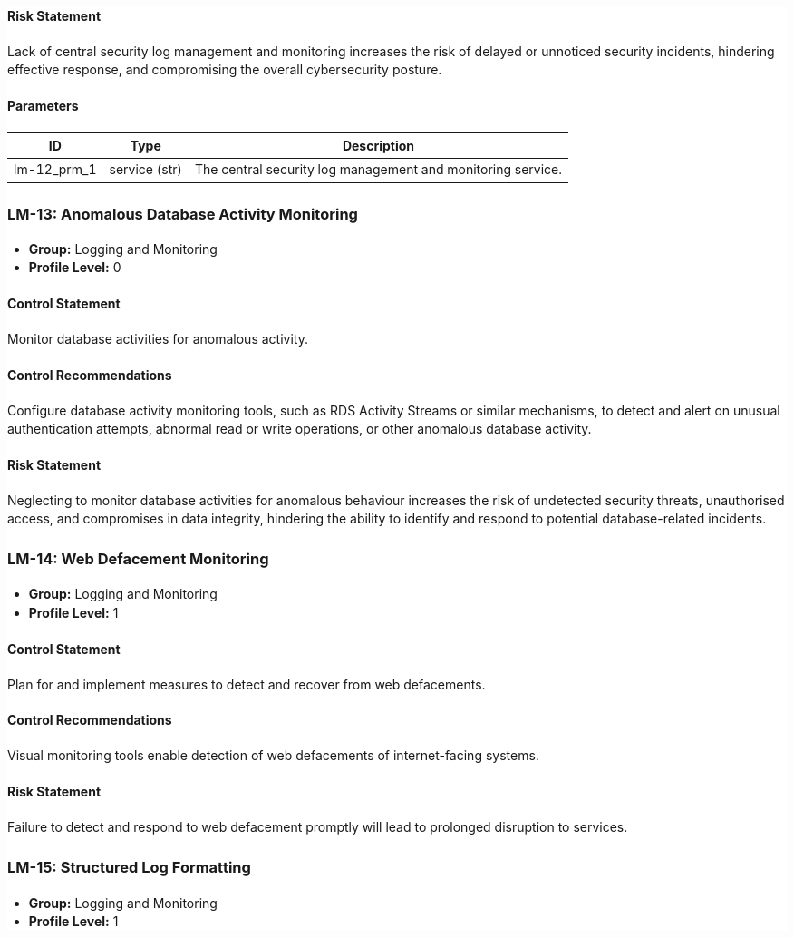 #### Risk Statement

Lack of central security log management and monitoring increases the risk of delayed or unnoticed security incidents, hindering effective response, and compromising the overall cybersecurity posture.

#### Parameters

|ID         |Type         |Description                                                |
|-----------|-------------|-----------------------------------------------------------|
|lm-12_prm_1|service (str)|The central security log management and monitoring service.|

### LM-13: Anomalous Database Activity Monitoring

- **Group:** Logging and Monitoring
- **Profile Level:** 0

#### Control Statement

Monitor database activities for anomalous activity.

#### Control Recommendations

Configure database activity monitoring tools, such as RDS Activity Streams or similar mechanisms, to detect and alert on unusual authentication attempts, abnormal read or write operations, or other anomalous database activity.

#### Risk Statement

Neglecting to monitor database activities for anomalous behaviour increases the risk of undetected security threats, unauthorised access, and compromises in data integrity, hindering the ability to identify and respond to potential database-related incidents.

### LM-14: Web Defacement Monitoring

- **Group:** Logging and Monitoring
- **Profile Level:** 1

#### Control Statement

Plan for and implement measures to detect and recover from web defacements.

#### Control Recommendations

Visual monitoring tools enable detection of web defacements of internet-facing systems.

#### Risk Statement

Failure to detect and respond to web defacement promptly will lead to prolonged disruption to services.

### LM-15: Structured Log Formatting

- **Group:** Logging and Monitoring
- **Profile Level:** 1
